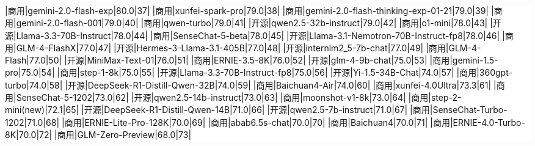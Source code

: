|商用|gemini-2.0-flash-exp|80.0|37|
|商用|xunfei-spark-pro|79.0|38|
|商用|gemini-2.0-flash-thinking-exp-01-21|79.0|39|
|商用|gemini-2.0-flash-001|79.0|40|
|商用|qwen-turbo|79.0|41|
|开源|qwen2.5-32b-instruct|79.0|42|
|商用|o1-mini|78.0|43|
|开源|Llama-3.3-70B-Instruct|78.0|44|
|商用|SenseChat-5-beta|78.0|45|
|开源|Llama-3.1-Nemotron-70B-Instruct-fp8|78.0|46|
|商用|GLM-4-FlashX|77.0|47|
|开源|Hermes-3-Llama-3.1-405B|77.0|48|
|开源|internlm2_5-7b-chat|77.0|49|
|商用|GLM-4-Flash|77.0|50|
|开源|MiniMax-Text-01|76.0|51|
|商用|ERNIE-3.5-8K|76.0|52|
|开源|glm-4-9b-chat|75.0|53|
|商用|gemini-1.5-pro|75.0|54|
|商用|step-1-8k|75.0|55|
|开源|Llama-3.3-70B-Instruct-fp8|75.0|56|
|开源|Yi-1.5-34B-Chat|74.0|57|
|商用|360gpt-turbo|74.0|58|
|开源|DeepSeek-R1-Distill-Qwen-32B|74.0|59|
|商用|Baichuan4-Air|74.0|60|
|商用|xunfei-4.0Ultra|73.3|61|
|商用|SenseChat-5-1202|73.0|62|
|开源|qwen2.5-14b-instruct|73.0|63|
|商用|moonshot-v1-8k|73.0|64|
|商用|step-2-mini(new)|72.1|65|
|开源|DeepSeek-R1-Distill-Qwen-14B|71.0|66|
|开源|qwen2.5-7b-instruct|71.0|67|
|商用|SenseChat-Turbo-1202|71.0|68|
|商用|ERNIE-Lite-Pro-128K|70.0|69|
|商用|abab6.5s-chat|70.0|70|
|商用|Baichuan4|70.0|71|
|商用|ERNIE-4.0-Turbo-8K|70.0|72|
|商用|GLM-Zero-Preview|68.0|73|